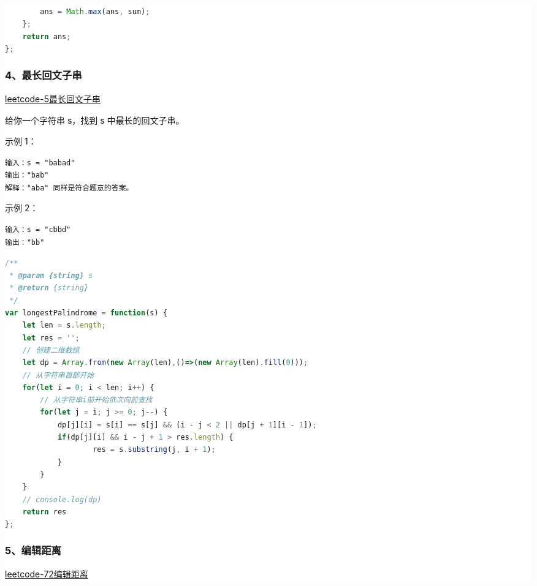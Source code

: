 ```javascript
        ans = Math.max(ans, sum);
    };
    return ans;
};
```

### 4、最长回文子串

[leetcode-5最长回文子串](https://leetcode-cn.com/problems/longest-palindromic-substring/)

给你一个字符串 s，找到 s 中最长的回文子串。

示例 1：

```text
输入：s = "babad"
输出："bab"
解释："aba" 同样是符合题意的答案。
```

示例 2：

```text
输入：s = "cbbd"
输出："bb"
```

```javascript
/**
 * @param {string} s
 * @return {string}
 */
var longestPalindrome = function(s) {
	let len = s.length;
	let res = '';
	// 创建二维数组
	let dp = Array.from(new Array(len),()=>(new Array(len).fill(0)));
	// 从字符串首部开始
	for(let i = 0; i < len; i++) {
		// 从字符串i前开始依次向前查找
		for(let j = i; j >= 0; j--) {
			dp[j][i] = s[i] == s[j] && (i - j < 2 || dp[j + 1][i - 1]);
			if(dp[j][i] && i - j + 1 > res.length) {
					res = s.substring(j, i + 1);
			}
		}
	}
	// console.log(dp)
	return res
};
```

### 5、编辑距离

[leetcode-72编辑距离](https://leetcode-cn.com/problems/edit-distance/)
